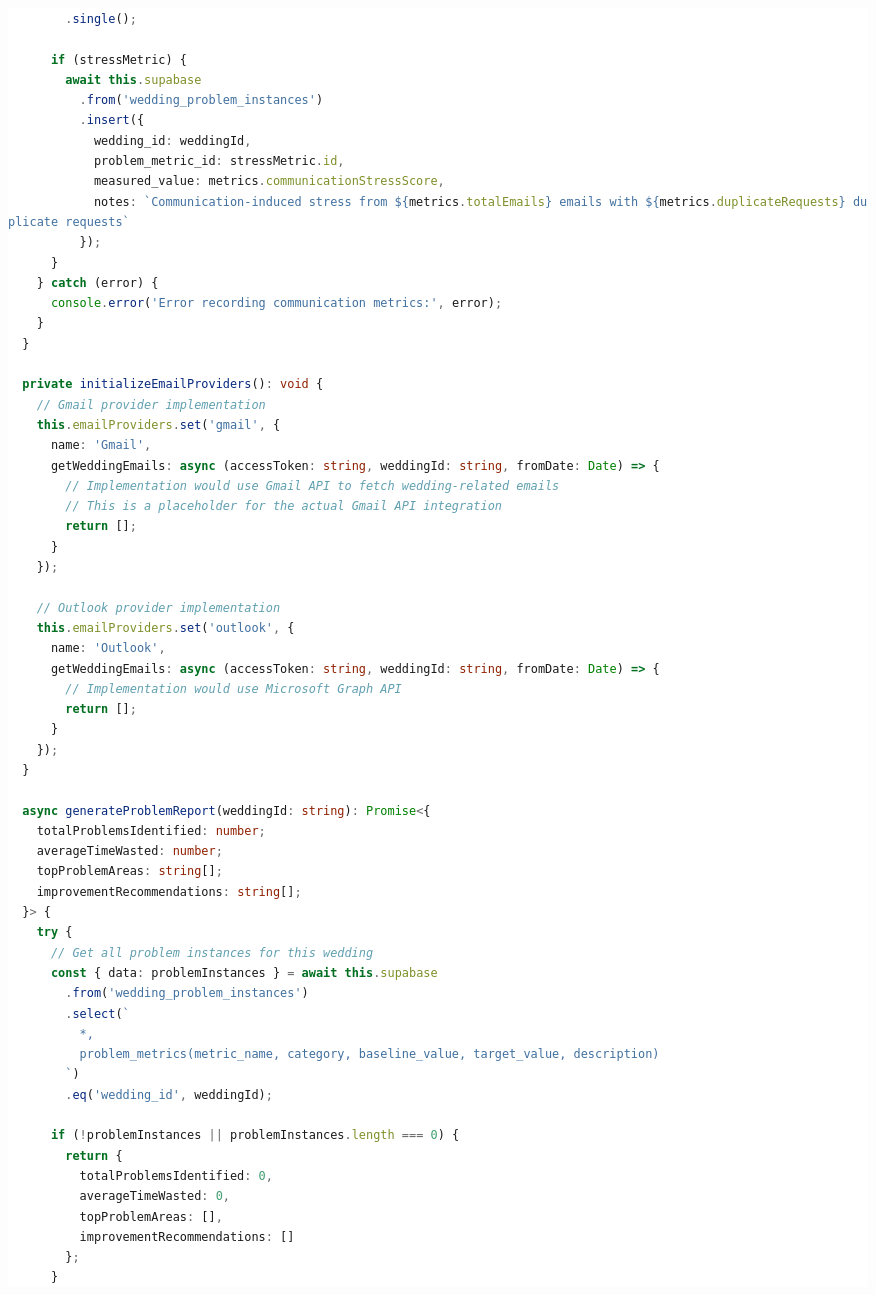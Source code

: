 ```typescript
        .single();

      if (stressMetric) {
        await this.supabase
          .from('wedding_problem_instances')
          .insert({
            wedding_id: weddingId,
            problem_metric_id: stressMetric.id,
            measured_value: metrics.communicationStressScore,
            notes: `Communication-induced stress from ${metrics.totalEmails} emails with ${metrics.duplicateRequests} duplicate requests`
          });
      }
    } catch (error) {
      console.error('Error recording communication metrics:', error);
    }
  }

  private initializeEmailProviders(): void {
    // Gmail provider implementation
    this.emailProviders.set('gmail', {
      name: 'Gmail',
      getWeddingEmails: async (accessToken: string, weddingId: string, fromDate: Date) => {
        // Implementation would use Gmail API to fetch wedding-related emails
        // This is a placeholder for the actual Gmail API integration
        return [];
      }
    });

    // Outlook provider implementation
    this.emailProviders.set('outlook', {
      name: 'Outlook',
      getWeddingEmails: async (accessToken: string, weddingId: string, fromDate: Date) => {
        // Implementation would use Microsoft Graph API
        return [];
      }
    });
  }

  async generateProblemReport(weddingId: string): Promise<{
    totalProblemsIdentified: number;
    averageTimeWasted: number;
    topProblemAreas: string[];
    improvementRecommendations: string[];
  }> {
    try {
      // Get all problem instances for this wedding
      const { data: problemInstances } = await this.supabase
        .from('wedding_problem_instances')
        .select(`
          *,
          problem_metrics(metric_name, category, baseline_value, target_value, description)
        `)
        .eq('wedding_id', weddingId);

      if (!problemInstances || problemInstances.length === 0) {
        return {
          totalProblemsIdentified: 0,
          averageTimeWasted: 0,
          topProblemAreas: [],
          improvementRecommendations: []
        };
      }
```